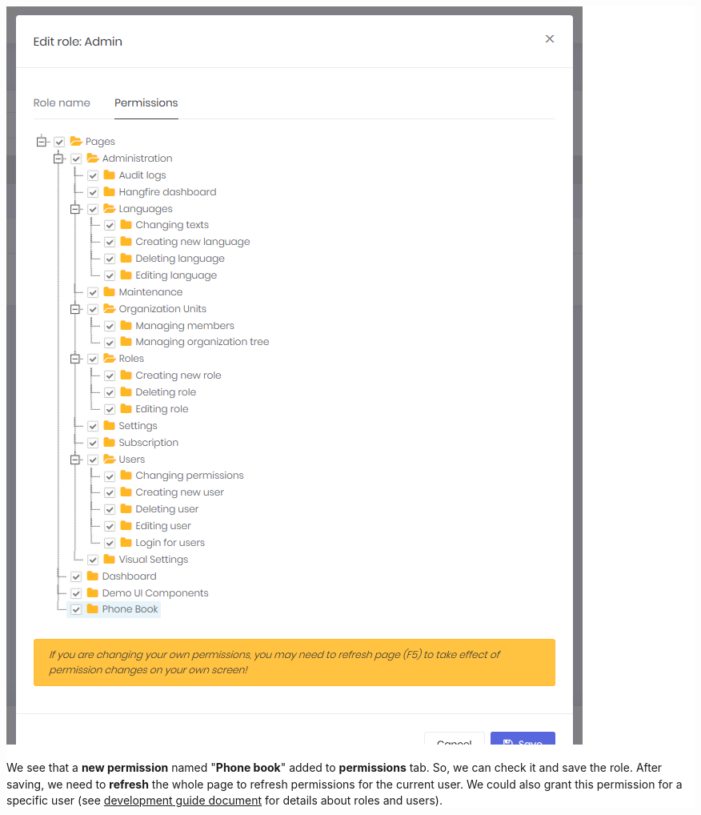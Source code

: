 <img src="images/role-permissions-with-phonebook1.png" alt="Role permissions" class="img-thumbnail" />

We see that a **new permission** named "**Phone book**" added to
**permissions** tab. So, we can check it and save the role. After
saving, we need to **refresh** the whole page to refresh permissions for
the current user. We could also grant this permission for a specific
user (see [development guide document](Development-Guide.md) for
details about roles and users).

